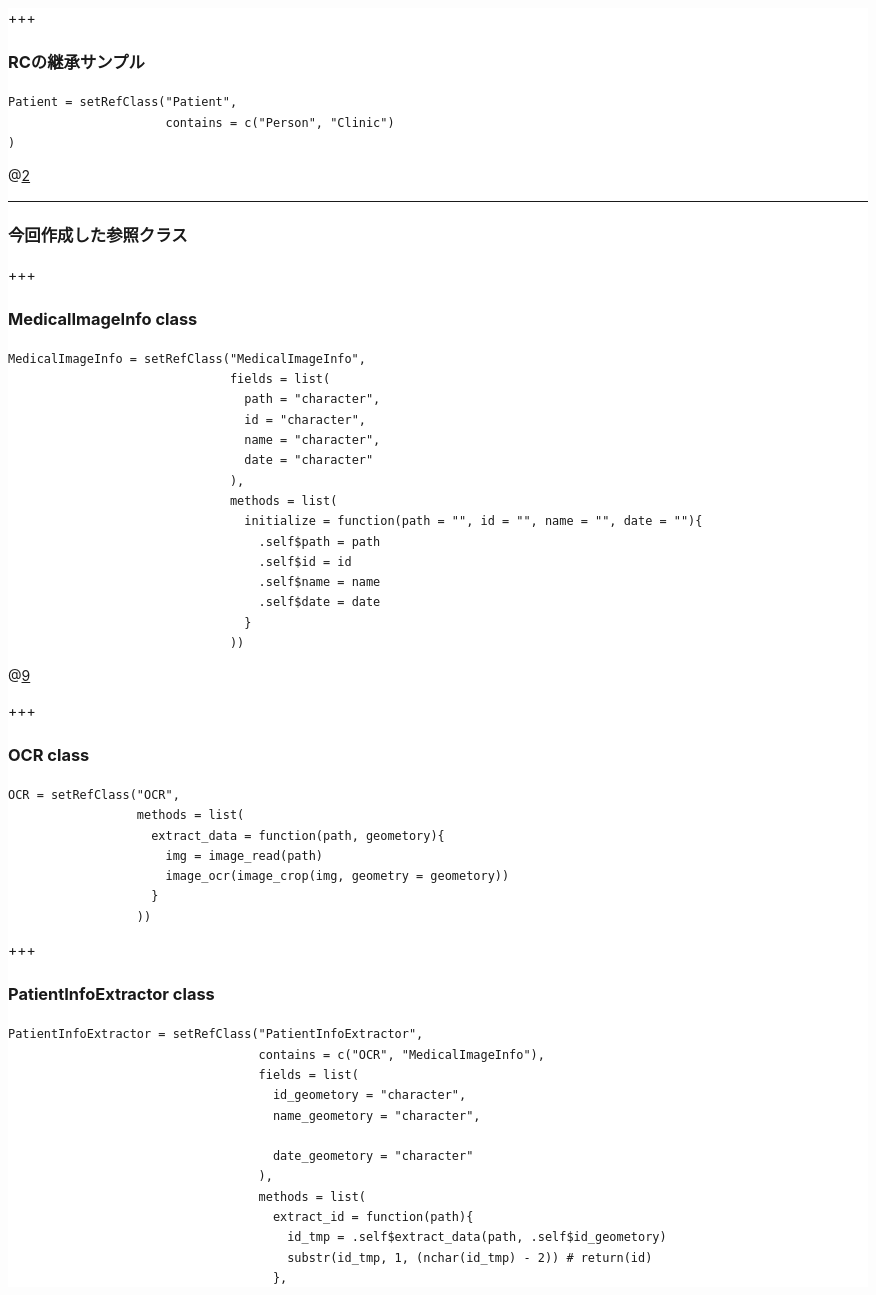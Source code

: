 +++
### RCの継承サンプル

```
Patient = setRefClass("Patient",
                      contains = c("Person", "Clinic")
)
```
@[2](containsでクラス継承)

---
### 今回作成した参照クラス

+++
### MedicalImageInfo class

```
MedicalImageInfo = setRefClass("MedicalImageInfo",
                               fields = list(
                                 path = "character",
                                 id = "character",
                                 name = "character",
                                 date = "character"
                               ),
                               methods = list(
                                 initialize = function(path = "", id = "", name = "", date = ""){
                                   .self$path = path
                                   .self$id = id
                                   .self$name = name
                                   .self$date = date
                                 } 
                               ))
```
@[9](initializeは初期化メソッド)


+++
### OCR class

```
OCR = setRefClass("OCR",
                  methods = list(
                    extract_data = function(path, geometory){
                      img = image_read(path)
                      image_ocr(image_crop(img, geometry = geometory))
                    } 
                  ))
```
+++
### PatientInfoExtractor class

```
PatientInfoExtractor = setRefClass("PatientInfoExtractor",
                                   contains = c("OCR", "MedicalImageInfo"),
                                   fields = list(
                                     id_geometory = "character",
                                     name_geometory = "character",
                                     
                                     date_geometory = "character"
                                   ), 
                                   methods = list(
                                     extract_id = function(path){
                                       id_tmp = .self$extract_data(path, .self$id_geometory)
                                       substr(id_tmp, 1, (nchar(id_tmp) - 2)) # return(id)
                                     }, 
```